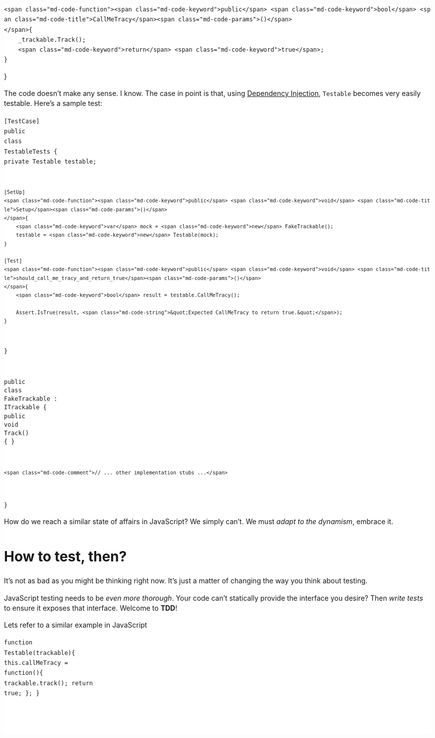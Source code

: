     <span class="md-code-function"><span class="md-code-keyword">public</span> <span class="md-code-keyword">bool</span> <span class="md-code-title">CallMeTracy</span><span class="md-code-params">()</span>
    </span>{
        _trackable.Track();
        <span class="md-code-keyword">return</span> <span class="md-code-keyword">true</span>;
    }
}
</code></pre> <p>The code doesn&#x2019;t make any sense. I know. The case in point is that, using <a href="http://www.amazon.com/dp/1935182501" target="_blank" aria-label="Dependency Injection in .NET">Dependency Injection</a>, <code class="md-code md-code-inline">Testable</code> becomes very easily testable. Here&#x2019;s a sample test:</p> <pre class="md-code-block"><code class="md-code md-lang-cs">[TestCase]
<span class="md-code-keyword">public</span> <span class="md-code-keyword">class</span> <span class="md-code-title">TestableTests</span>
{
    <span class="md-code-keyword">private</span> Testable testable;
    
    [SetUp]
    <span class="md-code-function"><span class="md-code-keyword">public</span> <span class="md-code-keyword">void</span> <span class="md-code-title">Setup</span><span class="md-code-params">()</span>
    </span>{
        <span class="md-code-keyword">var</span> mock = <span class="md-code-keyword">new</span> FakeTrackable();
        testable = <span class="md-code-keyword">new</span> Testable(mock);
    }
    
    [Test]
    <span class="md-code-function"><span class="md-code-keyword">public</span> <span class="md-code-keyword">void</span> <span class="md-code-title">should_call_me_tracy_and_return_true</span><span class="md-code-params">()</span>
    </span>{
        <span class="md-code-keyword">bool</span> result = testable.CallMeTracy();
        
        Assert.IsTrue(result, <span class="md-code-string">&quot;Expected CallMeTracy to return true.&quot;</span>);
    }
}

<span class="md-code-keyword">public</span> <span class="md-code-keyword">class</span> <span class="md-code-title">FakeTrackable</span> : <span class="md-code-title">ITrackable</span>
{
    <span class="md-code-function"><span class="md-code-keyword">public</span> <span class="md-code-keyword">void</span> <span class="md-code-title">Track</span><span class="md-code-params">()</span>
    </span>{
    }

    <span class="md-code-comment">// ... other implementation stubs ...</span>
}
</code></pre> <p>How do we reach a similar state of affairs in JavaScript? We simply can&#x2019;t. We must <em>adapt to the dynamism</em>, embrace it.</p> <h1 id="how-to-test-then">How to test, then?</h1> <p>It&#x2019;s not as bad as you might be thinking right now. It&#x2019;s just a matter of changing the way you think about testing.</p> <p>JavaScript testing needs to be <em>even more thorough</em>. Your code can&#x2019;t statically provide the interface you desire? Then <em>write tests</em> to ensure it exposes that interface. Welcome to <strong>TDD</strong>!</p> <p>Lets refer to a similar example in JavaScript</p> <pre class="md-code-block"><code class="md-code md-lang-javascript"><span class="md-code-function"><span class="md-code-keyword">function</span> <span class="md-code-title">Testable</span><span class="md-code-params">(trackable)</span></span>{
    <span class="md-code-keyword">this</span>.callMeTracy = <span class="md-code-function"><span class="md-code-keyword">function</span><span class="md-code-params">()</span></span>{
        trackable.track();
        <span class="md-code-keyword">return</span> <span class="md-code-literal">true</span>;
    };
}